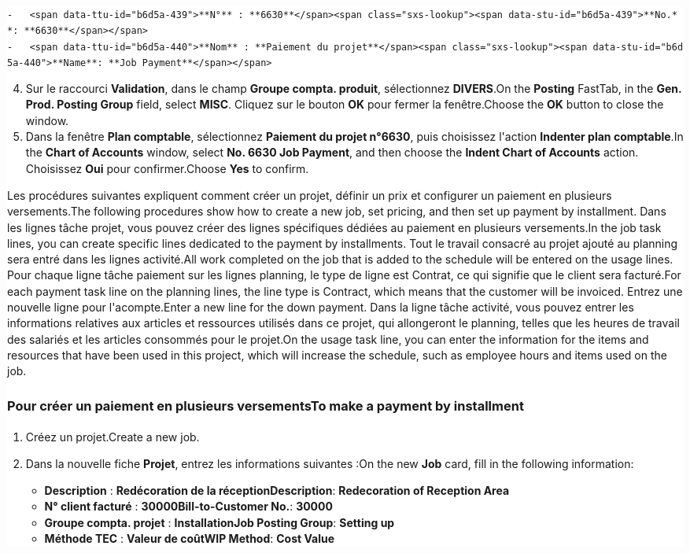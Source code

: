     -   <span data-ttu-id="b6d5a-439">**N°** : **6630**</span><span class="sxs-lookup"><span data-stu-id="b6d5a-439">**No.**: **6630**</span></span>  
    -   <span data-ttu-id="b6d5a-440">**Nom** : **Paiement du projet**</span><span class="sxs-lookup"><span data-stu-id="b6d5a-440">**Name**: **Job Payment**</span></span>  

4.  <span data-ttu-id="b6d5a-441">Sur le raccourci **Validation**, dans le champ **Groupe compta. produit**, sélectionnez **DIVERS**.</span><span class="sxs-lookup"><span data-stu-id="b6d5a-441">On the **Posting** FastTab, in the **Gen. Prod. Posting Group** field, select **MISC**.</span></span> <span data-ttu-id="b6d5a-442">Cliquez sur le bouton **OK** pour fermer la fenêtre.</span><span class="sxs-lookup"><span data-stu-id="b6d5a-442">Choose the **OK** button to close the window.</span></span>  
5.  <span data-ttu-id="b6d5a-443">Dans la fenêtre **Plan comptable**, sélectionnez **Paiement du projet n°6630**, puis choisissez l'action **Indenter plan comptable**.</span><span class="sxs-lookup"><span data-stu-id="b6d5a-443">In the **Chart of Accounts** window, select **No. 6630 Job Payment**, and then choose the **Indent Chart of Accounts** action.</span></span> <span data-ttu-id="b6d5a-444">Choisissez **Oui** pour confirmer.</span><span class="sxs-lookup"><span data-stu-id="b6d5a-444">Choose **Yes** to confirm.</span></span>  

 <span data-ttu-id="b6d5a-445">Les procédures suivantes expliquent comment créer un projet, définir un prix et configurer un paiement en plusieurs versements.</span><span class="sxs-lookup"><span data-stu-id="b6d5a-445">The following procedures show how to create a new job, set pricing, and then set up payment by installment.</span></span> <span data-ttu-id="b6d5a-446">Dans les lignes tâche projet, vous pouvez créer des lignes spécifiques dédiées au paiement en plusieurs versements.</span><span class="sxs-lookup"><span data-stu-id="b6d5a-446">In the job task lines, you can create specific lines dedicated to the payment by installments.</span></span> <span data-ttu-id="b6d5a-447">Tout le travail consacré au projet ajouté au planning sera entré dans les lignes activité.</span><span class="sxs-lookup"><span data-stu-id="b6d5a-447">All work completed on the job that is added to the schedule will be entered on the usage lines.</span></span> <span data-ttu-id="b6d5a-448">Pour chaque ligne tâche paiement sur les lignes planning, le type de ligne est Contrat, ce qui signifie que le client sera facturé.</span><span class="sxs-lookup"><span data-stu-id="b6d5a-448">For each payment task line on the planning lines, the line type is Contract, which means that the customer will be invoiced.</span></span> <span data-ttu-id="b6d5a-449">Entrez une nouvelle ligne pour l'acompte.</span><span class="sxs-lookup"><span data-stu-id="b6d5a-449">Enter a new line for the down payment.</span></span> <span data-ttu-id="b6d5a-450">Dans la ligne tâche activité, vous pouvez entrer les informations relatives aux articles et ressources utilisés dans ce projet, qui allongeront le planning, telles que les heures de travail des salariés et les articles consommés pour le projet.</span><span class="sxs-lookup"><span data-stu-id="b6d5a-450">On the usage task line, you can enter the information for the items and resources that have been used in this project, which will increase the schedule, such as employee hours and items used on the job.</span></span>  

### <a name="to-make-a-payment-by-installment"></a><span data-ttu-id="b6d5a-451">Pour créer un paiement en plusieurs versements</span><span class="sxs-lookup"><span data-stu-id="b6d5a-451">To make a payment by installment</span></span>  

1.  <span data-ttu-id="b6d5a-452">Créez un projet.</span><span class="sxs-lookup"><span data-stu-id="b6d5a-452">Create a new job.</span></span>  
2.  <span data-ttu-id="b6d5a-453">Dans la nouvelle fiche **Projet**, entrez les informations suivantes :</span><span class="sxs-lookup"><span data-stu-id="b6d5a-453">On the new **Job** card, fill in the following information:</span></span>  

    -   <span data-ttu-id="b6d5a-454">**Description** : **Redécoration de la réception**</span><span class="sxs-lookup"><span data-stu-id="b6d5a-454">**Description**: **Redecoration of Reception Area**</span></span>  
    -   <span data-ttu-id="b6d5a-455">**N° client facturé** : **30000**</span><span class="sxs-lookup"><span data-stu-id="b6d5a-455">**Bill-to-Customer No.**: **30000**</span></span>  
    -   <span data-ttu-id="b6d5a-456">**Groupe compta. projet** : **Installation**</span><span class="sxs-lookup"><span data-stu-id="b6d5a-456">**Job Posting Group**: **Setting up**</span></span>  
    -   <span data-ttu-id="b6d5a-457">**Méthode TEC** : **Valeur de coût**</span><span class="sxs-lookup"><span data-stu-id="b6d5a-457">**WIP Method**: **Cost Value**</span></span>  

